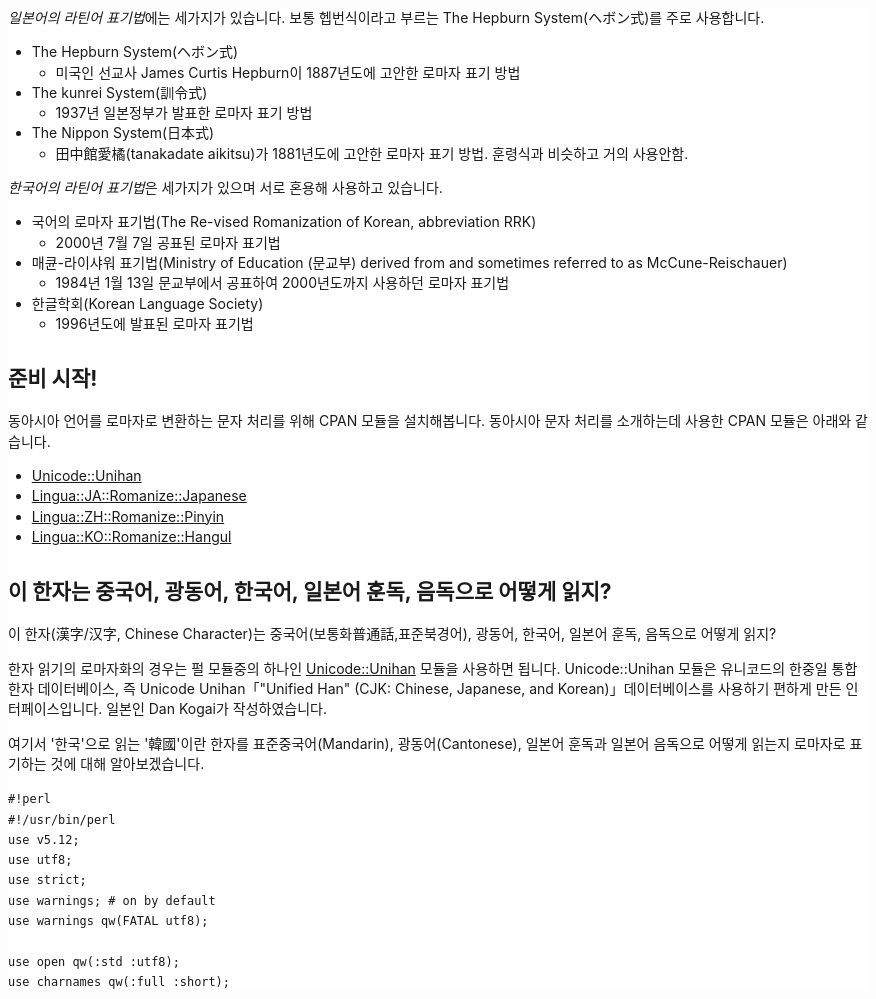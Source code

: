 *일본어의 라틴어 표기법*에는 세가지가 있습니다.
보통 헵번식이라고 부르는 The Hepburn System(ヘボン式)를 주로 사용합니다.

- The Hepburn System(ヘボン式)
  - 미국인 선교사 James Curtis Hepburn이 1887년도에 고안한 로마자 표기 방법
- The kunrei System(訓令式)
  - 1937년 일본정부가 발표한 로마자 표기 방법
- The Nippon System(日本式)
  - 田中館愛橘(tanakadate aikitsu)가 1881년도에 고안한 로마자 표기 방법. 훈령식과 비슷하고 거의 사용안함.

*한국어의 라틴어 표기법*은 세가지가 있으며 서로 혼용해 사용하고 있습니다.

- 국어의 로마자 표기법(The Re-vised Romanization of Korean, abbreviation RRK)
  - 2000년 7월 7일 공표된 로마자 표기법
- 매큔-라이샤워 표기법(Ministry of Education (문교부) derived from and sometimes referred to as McCune-Reischauer)
  - 1984년 1월 13일 문교부에서 공표하여 2000년도까지 사용하던 로마자 표기법
- 한글학회(Korean Language Society)
  - 1996년도에 발표된 로마자 표기법


## 준비 시작!

동아시아 언어를 로마자로 변환하는 문자 처리를 위해 CPAN 모듈을 설치해봅니다.
동아시아 문자 처리를 소개하는데 사용한 CPAN 모듈은 아래와 같습니다.

- [Unicode::Unihan][module-unihan]
- [Lingua::JA::Romanize::Japanese][module-roman-jp]
- [Lingua::ZH::Romanize::Pinyin][module-roman-zh]
- [Lingua::KO::Romanize::Hangul][module-roman-ko]


## 이 한자는 중국어, 광동어, 한국어, 일본어 훈독, 음독으로 어떻게 읽지?

이 한자(漢字/汉字, Chinese Character)는 중국어(보통화普通話,표준북경어),
광동어, 한국어, 일본어 훈독, 음독으로 어떻게 읽지?

한자 읽기의 로마자화의 경우는 펄 모듈중의 하나인 [Unicode::Unihan][module-unihan] 모듈을 사용하면 됩니다.
Unicode::Unihan 모듈은 유니코드의 한중일 통합한자 데이터베이스, 즉
Unicode Unihan「"Unified Han" (CJK: Chinese, Japanese, and Korean)」데이터베이스를 사용하기 편하게
만든 인터페이스입니다. 일본인 Dan Kogai가 작성하였습니다. 

여기서 '한국'으로 읽는 '韓國'이란 한자를
표준중국어(Mandarin), 광동어(Cantonese), 일본어 훈독과 일본어 음독으로
어떻게 읽는지 로마자로 표기하는 것에 대해 알아보겠습니다.


    #!perl
    #!/usr/bin/perl
    use v5.12;
    use utf8;
    use strict;
    use warnings; # on by default
    use warnings qw(FATAL utf8);
    
    use open qw(:std :utf8);
    use charnames qw(:full :short);
    

[module-unihan]:   http://p3rl.org/Unicode::Unihan
[module-roman-jp]: http://p3rl.org/Lingua::JA::Romanize::Japanese
[module-roman-zh]: http://p3rl.org/Lingua::ZH::Romanize::Pinyin
[module-roman-ko]: http://p3rl.org/Lingua::KO::Romanize::Hangul
[author]: http://twitter.com/studioego